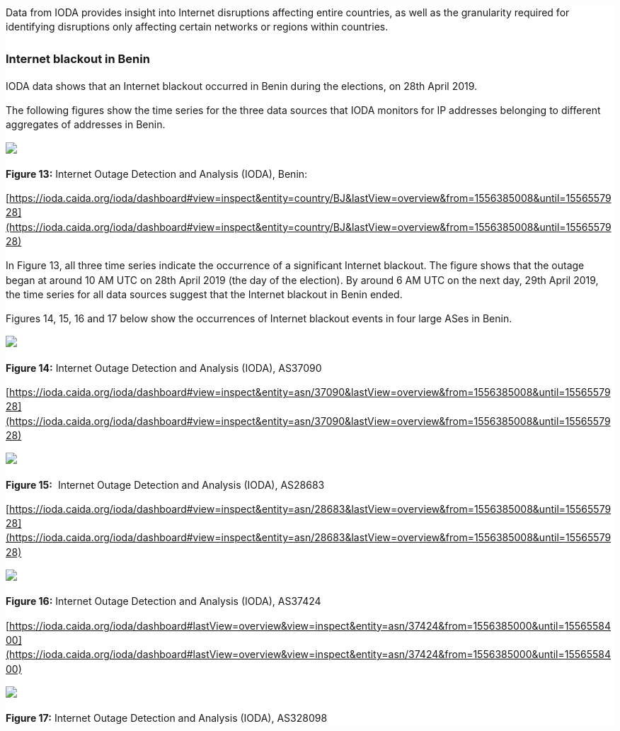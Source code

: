 Data from IODA provides insight into Internet disruptions affecting entire countries, as well as the granularity required for identifying disruptions only affecting certain networks or regions within countries.

### Internet blackout in Benin

IODA data shows that an Internet blackout occurred in Benin during the elections, on 28th April 2019.

The following figures show the time series for the three data sources that IODA monitors for IP addresses belonging to different aggregates of addresses in Benin.

![](/post/2019-benin-social-media-blocking/ioda-1.png)

**Figure 13:** Internet Outage Detection and Analysis (IODA), Benin:

[https://ioda.caida.org/ioda/dashboard#view=inspect&entity=country/BJ&lastView=overview&from=1556385008&until=1556557928](https://ioda.caida.org/ioda/dashboard#view=inspect&entity=country/BJ&lastView=overview&from=1556385008&until=1556557928)

In Figure 13, all three time series indicate the occurrence of a significant Internet blackout. The figure shows that the outage began at around 10 AM UTC on 28th April 2019 (the day of the election). By around 6 AM UTC on the next day, 29th April 2019, the time series for all data sources suggest that the Internet blackout in Benin ended.

Figures 14, 15, 16 and 17 below show the occurrences of Internet blackout events in four large ASes in Benin.

![](/post/2019-benin-social-media-blocking/ioda-2.png)

**Figure 14:** Internet Outage Detection and Analysis (IODA), AS37090

[https://ioda.caida.org/ioda/dashboard#view=inspect&entity=asn/37090&lastView=overview&from=1556385008&until=1556557928](https://ioda.caida.org/ioda/dashboard#view=inspect&entity=asn/37090&lastView=overview&from=1556385008&until=1556557928)

![](/post/2019-benin-social-media-blocking/ioda-3.png)

**Figure 15:**  Internet Outage Detection and Analysis (IODA), AS28683

[https://ioda.caida.org/ioda/dashboard#view=inspect&entity=asn/28683&lastView=overview&from=1556385008&until=1556557928](https://ioda.caida.org/ioda/dashboard#view=inspect&entity=asn/28683&lastView=overview&from=1556385008&until=1556557928)

![](/post/2019-benin-social-media-blocking/ioda-4.png)

**Figure 16:** Internet Outage Detection and Analysis (IODA), AS37424

[https://ioda.caida.org/ioda/dashboard#lastView=overview&view=inspect&entity=asn/37424&from=1556385000&until=1556558400](https://ioda.caida.org/ioda/dashboard#lastView=overview&view=inspect&entity=asn/37424&from=1556385000&until=1556558400)  

![](/post/2019-benin-social-media-blocking/ioda-5.png)

**Figure 17:** Internet Outage Detection and Analysis (IODA), AS328098
